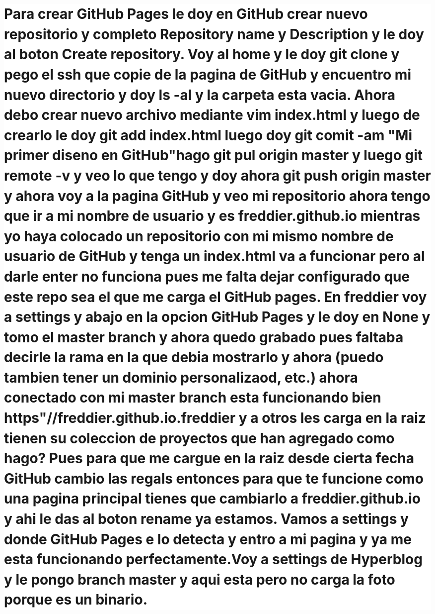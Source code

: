 # Para crear GitHub Pages le doy en GitHub crear nuevo repositorio y completo Repository name y Description y le doy al boton Create repository. Voy al home y le doy git clone y pego el ssh que copie de la pagina de GitHub y encuentro mi nuevo directorio y doy ls -al y la carpeta esta vacia. Ahora debo crear nuevo archivo mediante vim index.html y luego de crearlo le doy git add index.html  luego doy git comit -am "Mi primer diseno en GitHub"hago git pul origin master y luego git remote -v y veo lo que tengo y doy ahora git push origin master y ahora voy a la pagina GitHub y veo mi repositorio ahora tengo que ir a mi nombre de usuario y es freddier.github.io mientras yo haya colocado un repositorio con mi mismo nombre de usuario de GitHub y tenga un index.html va a funcionar pero al darle enter no funciona pues me falta dejar configurado que este repo sea el que me carga el GitHub pages. En freddier voy a settings y abajo en la opcion GitHub Pages y le doy en None y tomo el master branch y ahora quedo grabado pues faltaba decirle la rama en la que debia mostrarlo y ahora (puedo tambien tener un dominio personalizaod, etc.) ahora conectado con mi master branch esta funcionando bien https"//freddier.github.io.freddier y a otros les carga en la raiz tienen su coleccion de proyectos que han agregado como hago? Pues para que me cargue en la raiz desde cierta fecha GitHub cambio las regals entonces para que te funcione como una pagina principal tienes que cambiarlo a freddier.github.io y ahi le das al boton rename ya estamos. Vamos a settings y donde GitHub Pages e lo detecta y entro a mi pagina y ya me esta funcionando perfectamente.Voy a settings de Hyperblog y le pongo branch master y aqui esta  pero no carga la foto porque es un binario. 